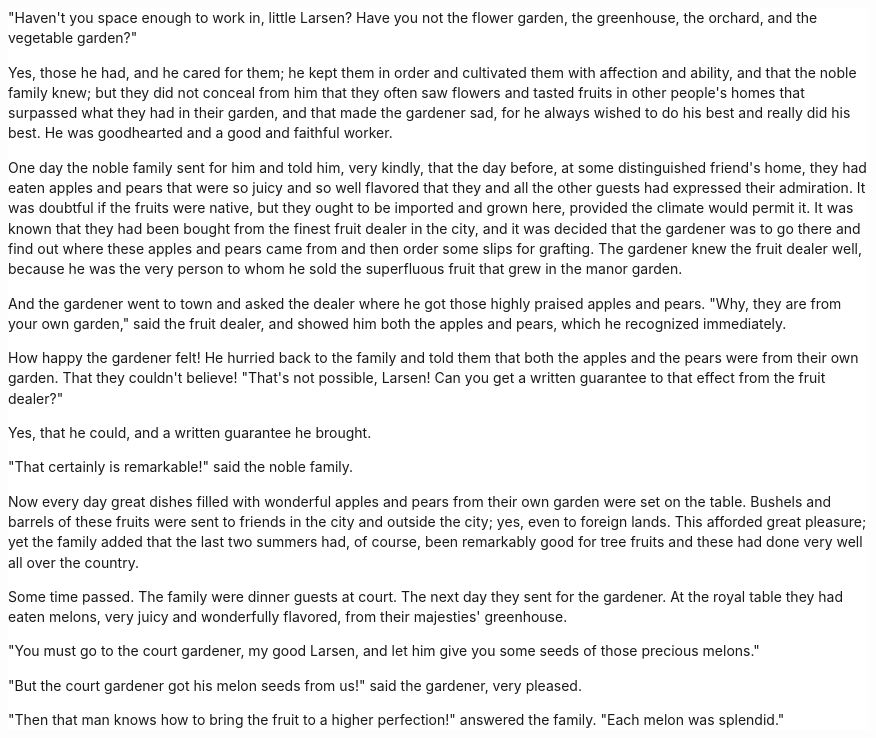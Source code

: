 "Haven't you space enough to work in, little Larsen? Have you not the
flower garden, the greenhouse, the orchard, and the vegetable garden?"

Yes, those he had, and he cared for them; he kept them in order and
cultivated them with affection and ability, and that the noble family
knew; but they did not conceal from him that they often saw flowers and
tasted fruits in other people's homes that surpassed what they had in
their garden, and that made the gardener sad, for he always wished to do
his best and really did his best. He was goodhearted and a good and
faithful worker.

One day the noble family sent for him and told him, very kindly, that
the day before, at some distinguished friend's home, they had eaten
apples and pears that were so juicy and so well flavored that they and
all the other guests had expressed their admiration. It was doubtful if
the fruits were native, but they ought to be imported and grown here,
provided the climate would permit it. It was known that they had been
bought from the finest fruit dealer in the city, and it was decided that
the gardener was to go there and find out where these apples and pears
came from and then order some slips for grafting. The gardener knew the
fruit dealer well, because he was the very person to whom he sold the
superfluous fruit that grew in the manor garden.

And the gardener went to town and asked the dealer where he got those
highly praised apples and pears. "Why, they are from your own garden,"
said the fruit dealer, and showed him both the apples and pears, which
he recognized immediately.

How happy the gardener felt! He hurried back to the family and told them
that both the apples and the pears were from their own garden. That they
couldn't believe! "That's not possible, Larsen! Can you get a written
guarantee to that effect from the fruit dealer?"

Yes, that he could, and a written guarantee he brought.

"That certainly is remarkable!" said the noble family.

Now every day great dishes filled with wonderful apples and pears from
their own garden were set on the table. Bushels and barrels of these
fruits were sent to friends in the city and outside the city; yes, even
to foreign lands. This afforded great pleasure; yet the family added
that the last two summers had, of course, been remarkably good for tree
fruits and these had done very well all over the country.

Some time passed. The family were dinner guests at court. The next day
they sent for the gardener. At the royal table they had eaten melons,
very juicy and wonderfully flavored, from their majesties' greenhouse.

"You must go to the court gardener, my good Larsen, and let him give
you some seeds of those precious melons."

"But the court gardener got his melon seeds from us!" said the
gardener, very pleased.

"Then that man knows how to bring the fruit to a higher perfection!"
answered the family. "Each melon was splendid."
